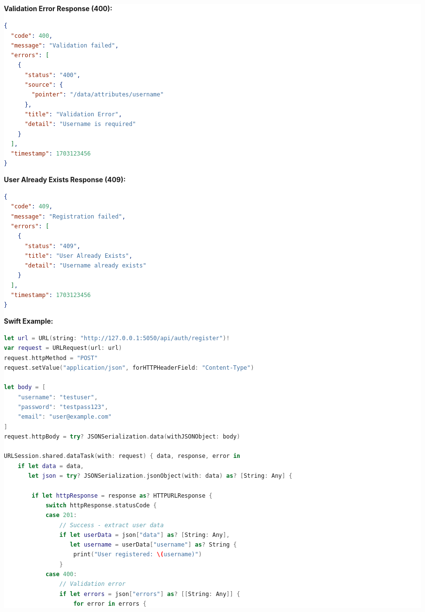**Validation Error Response (400):**
```json
{
  "code": 400,
  "message": "Validation failed",
  "errors": [
    {
      "status": "400",
      "source": {
        "pointer": "/data/attributes/username"
      },
      "title": "Validation Error",
      "detail": "Username is required"
    }
  ],
  "timestamp": 1703123456
}
```

**User Already Exists Response (409):**
```json
{
  "code": 409,
  "message": "Registration failed",
  "errors": [
    {
      "status": "409",
      "title": "User Already Exists",
      "detail": "Username already exists"
    }
  ],
  "timestamp": 1703123456
}
```

**Swift Example:**
```swift
let url = URL(string: "http://127.0.0.1:5050/api/auth/register")!
var request = URLRequest(url: url)
request.httpMethod = "POST"
request.setValue("application/json", forHTTPHeaderField: "Content-Type")

let body = [
    "username": "testuser",
    "password": "testpass123",
    "email": "user@example.com"
]
request.httpBody = try? JSONSerialization.data(withJSONObject: body)

URLSession.shared.dataTask(with: request) { data, response, error in
    if let data = data,
       let json = try? JSONSerialization.jsonObject(with: data) as? [String: Any] {
        
        if let httpResponse = response as? HTTPURLResponse {
            switch httpResponse.statusCode {
            case 201:
                // Success - extract user data
                if let userData = json["data"] as? [String: Any],
                   let username = userData["username"] as? String {
                    print("User registered: \(username)")
                }
            case 400:
                // Validation error
                if let errors = json["errors"] as? [[String: Any]] {
                    for error in errors {
```